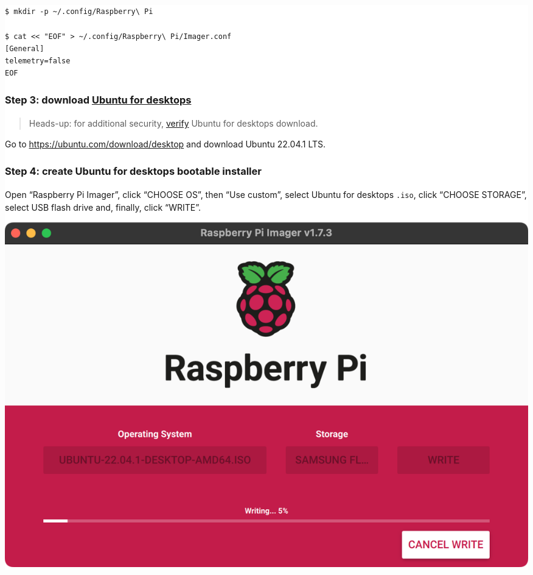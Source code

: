 ```shell-session
$ mkdir -p ~/.config/Raspberry\ Pi

$ cat << "EOF" > ~/.config/Raspberry\ Pi/Imager.conf
[General]
telemetry=false
EOF
```

### Step 3: download [Ubuntu for desktops](https://ubuntu.com/desktop)

> Heads-up: for additional security, [verify](https://ubuntu.com/tutorials/how-to-verify-ubuntu) Ubuntu for desktops download.

Go to https://ubuntu.com/download/desktop and download Ubuntu 22.04.1 LTS.

### Step 4: create Ubuntu for desktops bootable installer

Open “Raspberry Pi Imager”, click “CHOOSE OS”, then “Use custom”, select Ubuntu for desktops `.iso`, click “CHOOSE STORAGE”, select USB flash drive and, finally, click “WRITE”.

![Raspberry Pi Imager](./assets/rpi-imager.png)

